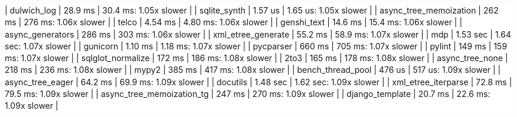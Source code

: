 | dulwich_log                      | 28.9 ms                                                                                                           | 30.4 ms: 1.05x slower                                                                                                         |
| sqlite_synth                     | 1.57 us                                                                                                           | 1.65 us: 1.05x slower                                                                                                         |
| async_tree_memoization           | 262 ms                                                                                                            | 276 ms: 1.06x slower                                                                                                          |
| telco                            | 4.54 ms                                                                                                           | 4.80 ms: 1.06x slower                                                                                                         |
| genshi_text                      | 14.6 ms                                                                                                           | 15.4 ms: 1.06x slower                                                                                                         |
| async_generators                 | 286 ms                                                                                                            | 303 ms: 1.06x slower                                                                                                          |
| xml_etree_generate               | 55.2 ms                                                                                                           | 58.9 ms: 1.07x slower                                                                                                         |
| mdp                              | 1.53 sec                                                                                                          | 1.64 sec: 1.07x slower                                                                                                        |
| gunicorn                         | 1.10 ms                                                                                                           | 1.18 ms: 1.07x slower                                                                                                         |
| pycparser                        | 660 ms                                                                                                            | 705 ms: 1.07x slower                                                                                                          |
| pylint                           | 149 ms                                                                                                            | 159 ms: 1.07x slower                                                                                                          |
| sqlglot_normalize                | 172 ms                                                                                                            | 186 ms: 1.08x slower                                                                                                          |
| 2to3                             | 165 ms                                                                                                            | 178 ms: 1.08x slower                                                                                                          |
| async_tree_none                  | 218 ms                                                                                                            | 236 ms: 1.08x slower                                                                                                          |
| mypy2                            | 385 ms                                                                                                            | 417 ms: 1.08x slower                                                                                                          |
| bench_thread_pool                | 476 us                                                                                                            | 517 us: 1.09x slower                                                                                                          |
| async_tree_eager                 | 64.2 ms                                                                                                           | 69.9 ms: 1.09x slower                                                                                                         |
| docutils                         | 1.48 sec                                                                                                          | 1.62 sec: 1.09x slower                                                                                                        |
| xml_etree_iterparse              | 72.8 ms                                                                                                           | 79.5 ms: 1.09x slower                                                                                                         |
| async_tree_memoization_tg        | 247 ms                                                                                                            | 270 ms: 1.09x slower                                                                                                          |
| django_template                  | 20.7 ms                                                                                                           | 22.6 ms: 1.09x slower                                                                                                         |